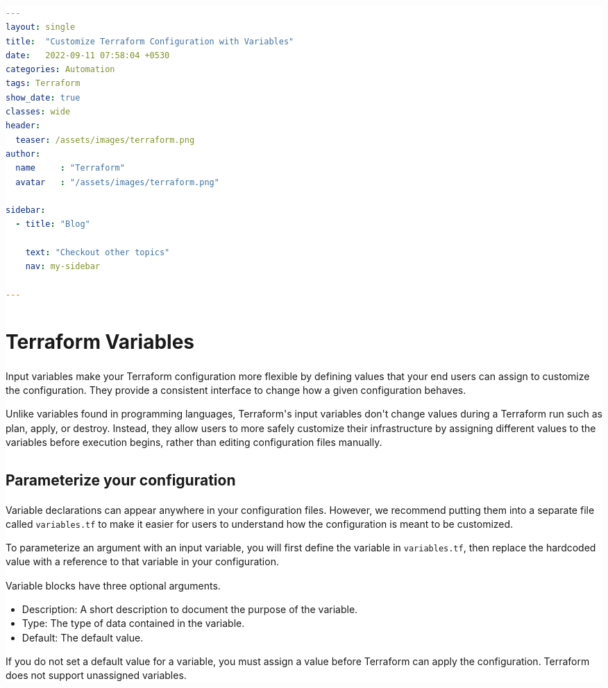 ```yaml
---
layout: single
title:  "Customize Terraform Configuration with Variables"
date:   2022-09-11 07:58:04 +0530
categories: Automation
tags: Terraform
show_date: true
classes: wide
header:
  teaser: /assets/images/terraform.png
author:
  name     : "Terraform"
  avatar   : "/assets/images/terraform.png"

sidebar:
  - title: "Blog"
   
    text: "Checkout other topics"
    nav: my-sidebar

---
```

# Terraform Variables

Input variables make your Terraform configuration more flexible by defining values that your end users can assign to customize the configuration. They provide a consistent interface to change how a given configuration behaves.

Unlike variables found in programming languages, Terraform's input variables don't change values during a Terraform run such as plan, apply, or destroy. Instead, they allow users to more safely customize their infrastructure by assigning different values to the variables before execution begins, rather than editing configuration files manually.

## Parameterize your configuration

Variable declarations can appear anywhere in your configuration files. However, we recommend putting them into a separate file called `variables.tf` to make it easier for users to understand how the configuration is meant to be customized.

To parameterize an argument with an input variable, you will first define the variable in `variables.tf`, then replace the hardcoded value with a reference to that variable in your configuration.

Variable blocks have three optional arguments.

- Description: A short description to document the purpose of the variable.
- Type: The type of data contained in the variable.
- Default: The default value.

If you do not set a default value for a variable, you must assign a value before Terraform can apply the configuration. Terraform does not support unassigned variables.
